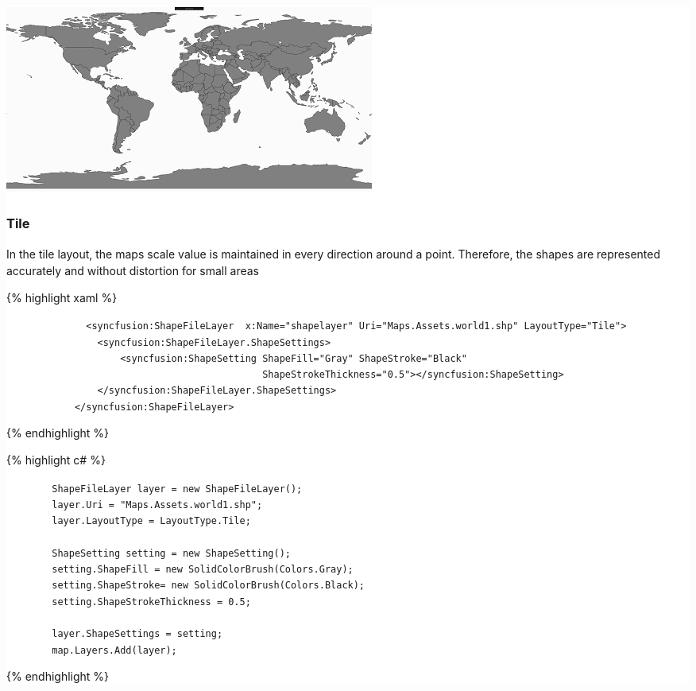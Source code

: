 ![Default layout](Multilayer-Support_images/Default.png)

### Tile

In the tile layout, the maps scale value is maintained in every direction around a point. Therefore, the shapes are represented accurately and without distortion for small areas

{% highlight xaml %}

                  <syncfusion:ShapeFileLayer  x:Name="shapelayer" Uri="Maps.Assets.world1.shp" LayoutType="Tile">
                    <syncfusion:ShapeFileLayer.ShapeSettings>
                        <syncfusion:ShapeSetting ShapeFill="Gray" ShapeStroke="Black" 
                                                 ShapeStrokeThickness="0.5"></syncfusion:ShapeSetting>
                    </syncfusion:ShapeFileLayer.ShapeSettings>
                </syncfusion:ShapeFileLayer>

{% endhighlight %}

{% highlight c# %}

            ShapeFileLayer layer = new ShapeFileLayer();
            layer.Uri = "Maps.Assets.world1.shp";
            layer.LayoutType = LayoutType.Tile;

            ShapeSetting setting = new ShapeSetting();
            setting.ShapeFill = new SolidColorBrush(Colors.Gray);
            setting.ShapeStroke= new SolidColorBrush(Colors.Black);
            setting.ShapeStrokeThickness = 0.5;

            layer.ShapeSettings = setting;
            map.Layers.Add(layer);

{% endhighlight %}
